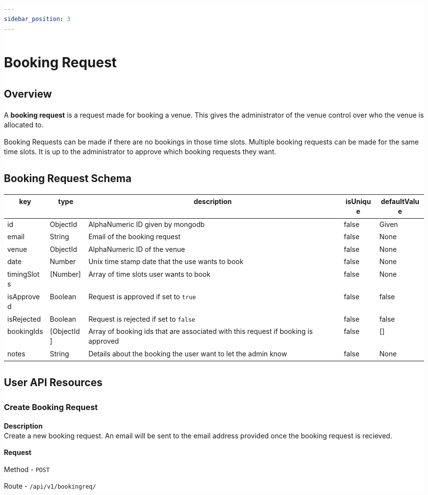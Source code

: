 ```yaml
---
sidebar_position: 3
---
```


# Booking Request

## Overview

A **booking request** is a request made for booking a venue. This gives the administrator of the venue control over who the venue is allocated to.

Booking Requests can be made if there are no bookings in those time slots. Multiple booking requests can be made for the same time slots. It is up to the administrator to approve which booking requests they want.

## Booking Request Schema

| key         | type       | description                                                                       | isUnique | defaultValue |
| ----------- | ---------- | --------------------------------------------------------------------------------- | -------- | ------------ |
| id          | ObjectId   | AlphaNumeric ID given by mongodb                                                  | false    | Given        |
| email       | String     | Email of the booking request                                                      | false    | None         |
| venue       | ObjectId   | AlphaNumeric ID of the venue                                                      | false    | None         |
| date        | Number     | Unix time stamp date that the use wants to book                                   | false    | None         |
| timingSlots | [Number]   | Array of time slots user wants to book                                            | false    | None         |
| isApproved  | Boolean    | Request is approved if set to `true`                                              | false    | false        |
| isRejected  | Boolean    | Request is rejected if set to `false`                                             | false    | false        |
| bookingIds  | [ObjectId] | Array of booking ids that are associated with this request if booking is approved | false    | []           |
| notes       | String     | Details about the booking the user want to let the admin know                     | false    | None         |

## User API Resources

### Create Booking Request

**Description**  
Create a new booking request. An email will be sent to the email address provided once the booking request is recieved.

**Request**

Method - `POST`

Route - `/api/v1/bookingreq/`
